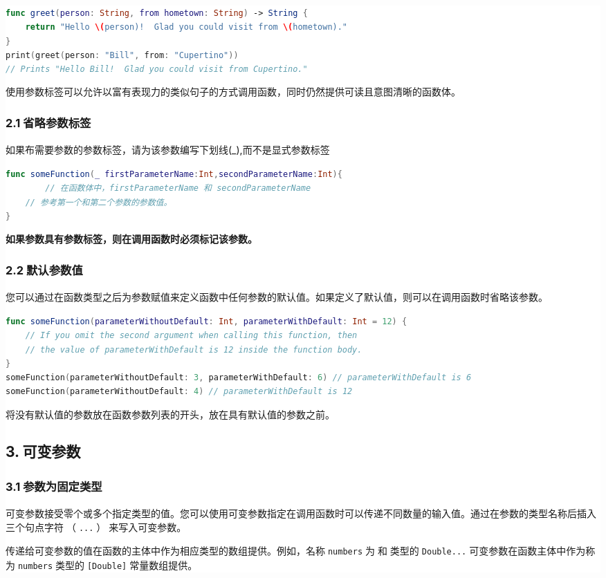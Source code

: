 ```swift
func greet(person: String, from hometown: String) -> String {
    return "Hello \(person)!  Glad you could visit from \(hometown)."
}
print(greet(person: "Bill", from: "Cupertino"))
// Prints "Hello Bill!  Glad you could visit from Cupertino."

```

使用参数标签可以允许以富有表现力的类似句子的方式调用函数，同时仍然提供可读且意图清晰的函数体。





### 2.1 省略参数标签

如果布需要参数的参数标签，请为该参数编写下划线(_),而不是显式参数标签

```swift
func someFunction(_ firstParameterName:Int,secondParameterName:Int){
	    // 在函数体中，firstParameterName 和 secondParameterName
    // 参考第一个和第二个参数的参数值。
}
```

**如果参数具有参数标签，则在调用函数时必须标记该参数。**



### 2.2 默认参数值

您可以通过在函数类型之后为参数赋值来定义函数中任何参数的默认值。如果定义了默认值，则可以在调用函数时省略该参数。

```swift
func someFunction(parameterWithoutDefault: Int, parameterWithDefault: Int = 12) {
    // If you omit the second argument when calling this function, then
    // the value of parameterWithDefault is 12 inside the function body.
}
someFunction(parameterWithoutDefault: 3, parameterWithDefault: 6) // parameterWithDefault is 6
someFunction(parameterWithoutDefault: 4) // parameterWithDefault is 12
```



将没有默认值的参数放在函数参数列表的开头，放在具有默认值的参数之前。



## 3. 可变参数

###  3.1 参数为固定类型

可变参数接受零个或多个指定类型的值。您可以使用可变参数指定在调用函数时可以传递不同数量的输入值。通过在参数的类型名称后插入三个句点字符 （ `...` ） 来写入可变参数。



传递给可变参数的值在函数的主体中作为相应类型的数组提供。例如，名称 `numbers` 为 和 类型的 `Double...` 可变参数在函数主体中作为称为 `numbers` 类型的 `[Double]` 常量数组提供。

